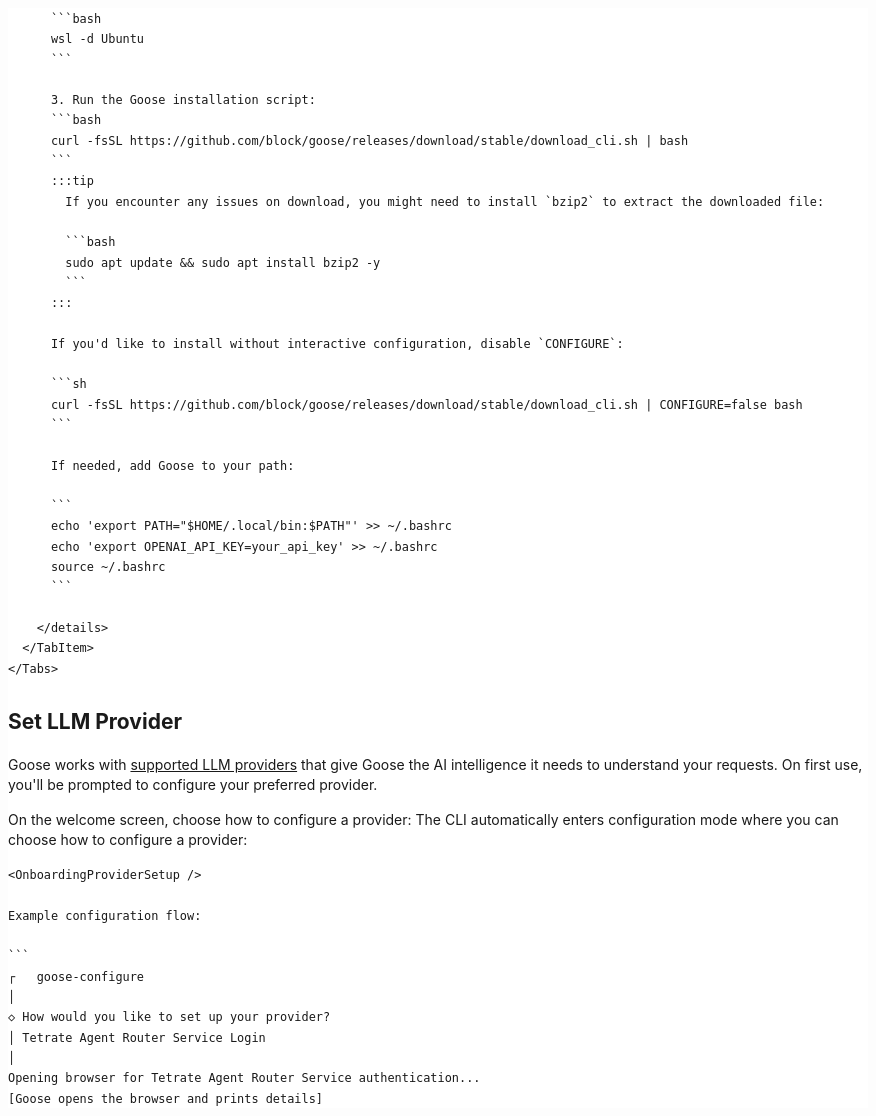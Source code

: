           ```bash
          wsl -d Ubuntu
          ```

          3. Run the Goose installation script:
          ```bash
          curl -fsSL https://github.com/block/goose/releases/download/stable/download_cli.sh | bash
          ```
          :::tip
            If you encounter any issues on download, you might need to install `bzip2` to extract the downloaded file:

            ```bash
            sudo apt update && sudo apt install bzip2 -y
            ```
          :::

          If you'd like to install without interactive configuration, disable `CONFIGURE`:

          ```sh
          curl -fsSL https://github.com/block/goose/releases/download/stable/download_cli.sh | CONFIGURE=false bash
          ```

          If needed, add Goose to your path:

          ```
          echo 'export PATH="$HOME/.local/bin:$PATH"' >> ~/.bashrc
          echo 'export OPENAI_API_KEY=your_api_key' >> ~/.bashrc
          source ~/.bashrc
          ```

        </details>
      </TabItem>
    </Tabs>
  </TabItem>
</Tabs>

## Set LLM Provider
Goose works with [supported LLM providers][providers] that give Goose the AI intelligence it needs to understand your requests. On first use, you'll be prompted to configure your preferred provider.

<Tabs groupId="interface">
  <TabItem value="ui" label="goose Desktop" default>
    On the welcome screen, choose how to configure a provider:
    <OnboardingProviderSetup />
  </TabItem>
  <TabItem value="cli" label="goose CLI">
    The CLI automatically enters configuration mode where you can choose how to configure a provider:

    <OnboardingProviderSetup />

    Example configuration flow:

    ```
    ┌   goose-configure
    │
    ◇ How would you like to set up your provider?
    │ Tetrate Agent Router Service Login
    │
    Opening browser for Tetrate Agent Router Service authentication...
    [Goose opens the browser and prints details]


[using-extensions]: /docs/getting-started/using-extensions
[providers]: /docs/getting-started/providers
[handling-rate-limits]: /docs/guides/handling-llm-rate-limits-with-goose
[mcp]: https://www.anthropic.com/news/model-context-protocol
[config-files]: /docs/guides/config-files.md